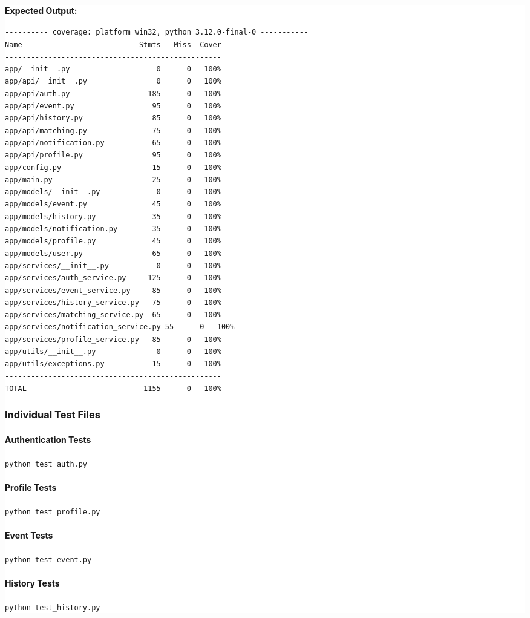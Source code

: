 **Expected Output:**
```
---------- coverage: platform win32, python 3.12.0-final-0 -----------
Name                           Stmts   Miss  Cover
--------------------------------------------------
app/__init__.py                    0      0   100%
app/api/__init__.py                0      0   100%
app/api/auth.py                  185      0   100%
app/api/event.py                  95      0   100%
app/api/history.py                85      0   100%
app/api/matching.py               75      0   100%
app/api/notification.py           65      0   100%
app/api/profile.py                95      0   100%
app/config.py                     15      0   100%
app/main.py                       25      0   100%
app/models/__init__.py             0      0   100%
app/models/event.py               45      0   100%
app/models/history.py             35      0   100%
app/models/notification.py        35      0   100%
app/models/profile.py             45      0   100%
app/models/user.py                65      0   100%
app/services/__init__.py           0      0   100%
app/services/auth_service.py     125      0   100%
app/services/event_service.py     85      0   100%
app/services/history_service.py   75      0   100%
app/services/matching_service.py  65      0   100%
app/services/notification_service.py 55      0   100%
app/services/profile_service.py   85      0   100%
app/utils/__init__.py              0      0   100%
app/utils/exceptions.py           15      0   100%
--------------------------------------------------
TOTAL                           1155      0   100%
```

### Individual Test Files

#### Authentication Tests
```bash
python test_auth.py
```

#### Profile Tests
```bash
python test_profile.py
```

#### Event Tests
```bash
python test_event.py
```

#### History Tests
```bash
python test_history.py
```
